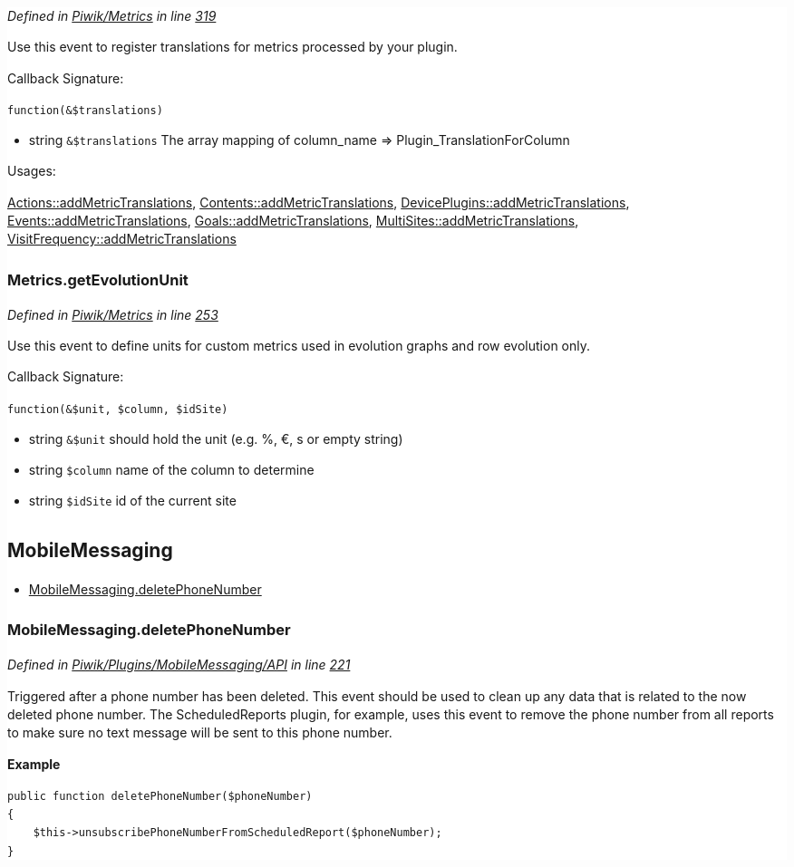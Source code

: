 *Defined in [Piwik/Metrics](https://github.com/matomo-org/matomo/blob/3.x-dev/core/Metrics.php) in line [319](https://github.com/matomo-org/matomo/blob/3.x-dev/core/Metrics.php#L319)*

Use this event to register translations for metrics processed by your plugin.

Callback Signature:
<pre><code>function(&amp;$translations)</code></pre>

- string `&$translations` The array mapping of column_name => Plugin_TranslationForColumn

Usages:

[Actions::addMetricTranslations](https://github.com/matomo-org/matomo/blob/3.x-dev/plugins/Actions/Actions.php#L40), [Contents::addMetricTranslations](https://github.com/matomo-org/matomo/blob/3.x-dev/plugins/Contents/Contents.php#L29), [DevicePlugins::addMetricTranslations](https://github.com/matomo-org/matomo/blob/3.x-dev/plugins/DevicePlugins/DevicePlugins.php#L31), [Events::addMetricTranslations](https://github.com/matomo-org/matomo/blob/3.x-dev/plugins/Events/Events.php#L35), [Goals::addMetricTranslations](https://github.com/matomo-org/matomo/blob/3.x-dev/plugins/Goals/Goals.php#L207), [MultiSites::addMetricTranslations](https://github.com/matomo-org/matomo/blob/3.x-dev/plugins/MultiSites/MultiSites.php#L28), [VisitFrequency::addMetricTranslations](https://github.com/matomo-org/matomo/blob/3.x-dev/plugins/VisitFrequency/VisitFrequency.php#L26)


### Metrics.getEvolutionUnit

*Defined in [Piwik/Metrics](https://github.com/matomo-org/matomo/blob/3.x-dev/core/Metrics.php) in line [253](https://github.com/matomo-org/matomo/blob/3.x-dev/core/Metrics.php#L253)*

Use this event to define units for custom metrics used in evolution graphs and row evolution only.

Callback Signature:
<pre><code>function(&amp;$unit, $column, $idSite)</code></pre>

- string `&$unit` should hold the unit (e.g. %, €, s or empty string)

- string `$column` name of the column to determine

- string `$idSite` id of the current site

## MobileMessaging

- [MobileMessaging.deletePhoneNumber](#mobilemessagingdeletephonenumber)

### MobileMessaging.deletePhoneNumber

*Defined in [Piwik/Plugins/MobileMessaging/API](https://github.com/matomo-org/matomo/blob/3.x-dev/plugins/MobileMessaging/API.php) in line [221](https://github.com/matomo-org/matomo/blob/3.x-dev/plugins/MobileMessaging/API.php#L221)*

Triggered after a phone number has been deleted. This event should be used to clean up any data that is
related to the now deleted phone number. The ScheduledReports plugin, for example, uses this event to remove
the phone number from all reports to make sure no text message will be sent to this phone number.

**Example**

    public function deletePhoneNumber($phoneNumber)
    {
        $this->unsubscribePhoneNumberFromScheduledReport($phoneNumber);
    }
